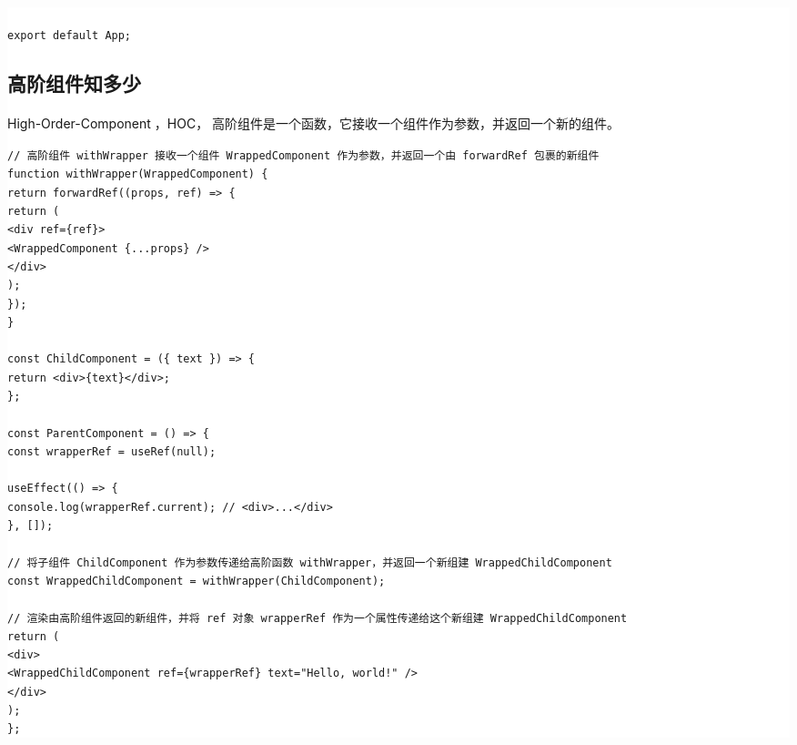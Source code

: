 ```

export default App;

```




## 高阶组件知多少
High-Order-Component ，HOC，
高阶组件是一个函数，它接收一个组件作为参数，并返回一个新的组件。
```
// 高阶组件 withWrapper 接收一个组件 WrappedComponent 作为参数，并返回一个由 forwardRef 包裹的新组件  
function withWrapper(WrappedComponent) {  
return forwardRef((props, ref) => {  
return (  
<div ref={ref}>  
<WrappedComponent {...props} />  
</div>  
);  
});  
}  
  
const ChildComponent = ({ text }) => {  
return <div>{text}</div>;  
};  
  
const ParentComponent = () => {  
const wrapperRef = useRef(null);  
  
useEffect(() => {  
console.log(wrapperRef.current); // <div>...</div>  
}, []);  
  
// 将子组件 ChildComponent 作为参数传递给高阶函数 withWrapper，并返回一个新组建 WrappedChildComponent  
const WrappedChildComponent = withWrapper(ChildComponent);  
  
// 渲染由高阶组件返回的新组件，并将 ref 对象 wrapperRef 作为一个属性传递给这个新组建 WrappedChildComponent  
return (  
<div>  
<WrappedChildComponent ref={wrapperRef} text="Hello, world!" />  
</div>  
);  
};
```

